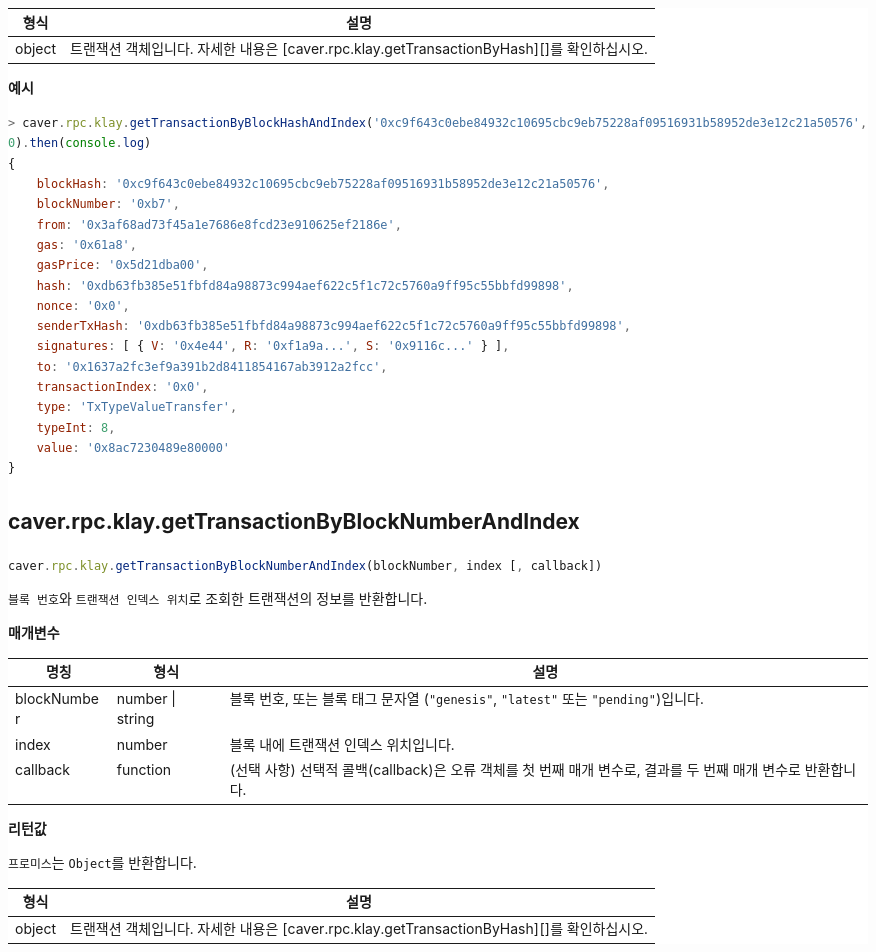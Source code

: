 | 형식     | 설명                                                                   |
| ------ | -------------------------------------------------------------------- |
| object | 트랜잭션 객체입니다. 자세한 내용은 [caver.rpc.klay.getTransactionByHash][]를 확인하십시오. |

**예시**

```javascript
> caver.rpc.klay.getTransactionByBlockHashAndIndex('0xc9f643c0ebe84932c10695cbc9eb75228af09516931b58952de3e12c21a50576', 0).then(console.log)
{
    blockHash: '0xc9f643c0ebe84932c10695cbc9eb75228af09516931b58952de3e12c21a50576',
    blockNumber: '0xb7',
    from: '0x3af68ad73f45a1e7686e8fcd23e910625ef2186e',
    gas: '0x61a8',
    gasPrice: '0x5d21dba00',
    hash: '0xdb63fb385e51fbfd84a98873c994aef622c5f1c72c5760a9ff95c55bbfd99898',
    nonce: '0x0',
    senderTxHash: '0xdb63fb385e51fbfd84a98873c994aef622c5f1c72c5760a9ff95c55bbfd99898',
    signatures: [ { V: '0x4e44', R: '0xf1a9a...', S: '0x9116c...' } ],
    to: '0x1637a2fc3ef9a391b2d8411854167ab3912a2fcc',
    transactionIndex: '0x0',
    type: 'TxTypeValueTransfer',
    typeInt: 8,
    value: '0x8ac7230489e80000'
}
```

## caver.rpc.klay.getTransactionByBlockNumberAndIndex <a id="caver-rpc-klay-gettransactionbyblocknumberandindex"></a>

```javascript
caver.rpc.klay.getTransactionByBlockNumberAndIndex(blockNumber, index [, callback])
```

`블록 번호`와 `트랜잭션 인덱스 위치`로 조회한 트랜잭션의 정보를 반환합니다.

**매개변수**

| 명칭          | 형식                   | 설명                                                                   |
| ----------- | -------------------- | -------------------------------------------------------------------- |
| blockNumber | number &#124; string | 블록 번호, 또는 블록 태그 문자열 (`"genesis"`, `"latest"` 또는 `"pending"`)입니다.     |
| index       | number               | 블록 내에 트랜잭션 인덱스 위치입니다.                                                |
| callback    | function             | (선택 사항) 선택적 콜백(callback)은 오류 객체를 첫 번째 매개 변수로, 결과를 두 번째 매개 변수로 반환합니다. |

**리턴값**

`프로미스`는 `Object`를 반환합니다.

| 형식     | 설명                                                                   |
| ------ | -------------------------------------------------------------------- |
| object | 트랜잭션 객체입니다. 자세한 내용은 [caver.rpc.klay.getTransactionByHash][]를 확인하십시오. |
